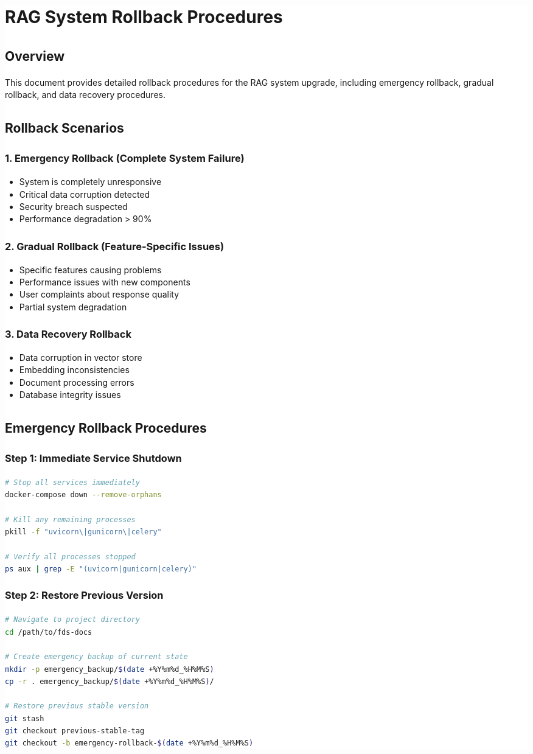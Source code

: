 # RAG System Rollback Procedures

## Overview

This document provides detailed rollback procedures for the RAG system upgrade, including emergency rollback, gradual rollback, and data recovery procedures.

## Rollback Scenarios

### 1. Emergency Rollback (Complete System Failure)
- System is completely unresponsive
- Critical data corruption detected
- Security breach suspected
- Performance degradation > 90%

### 2. Gradual Rollback (Feature-Specific Issues)
- Specific features causing problems
- Performance issues with new components
- User complaints about response quality
- Partial system degradation

### 3. Data Recovery Rollback
- Data corruption in vector store
- Embedding inconsistencies
- Document processing errors
- Database integrity issues

## Emergency Rollback Procedures

### Step 1: Immediate Service Shutdown
```bash
# Stop all services immediately
docker-compose down --remove-orphans

# Kill any remaining processes
pkill -f "uvicorn\|gunicorn\|celery"

# Verify all processes stopped
ps aux | grep -E "(uvicorn|gunicorn|celery)"
```

### Step 2: Restore Previous Version
```bash
# Navigate to project directory
cd /path/to/fds-docs

# Create emergency backup of current state
mkdir -p emergency_backup/$(date +%Y%m%d_%H%M%S)
cp -r . emergency_backup/$(date +%Y%m%d_%H%M%S)/

# Restore previous stable version
git stash
git checkout previous-stable-tag
git checkout -b emergency-rollback-$(date +%Y%m%d_%H%M%S)
```
